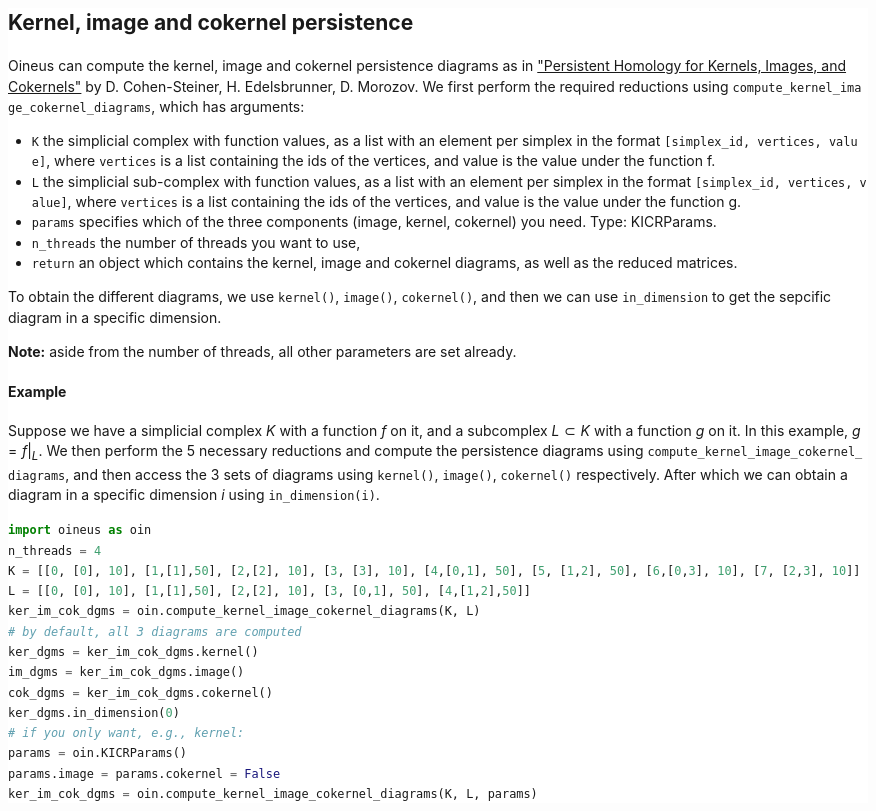 
## Kernel, image and cokernel persistence


Oineus can compute the kernel, image and cokernel persistence diagrams as in ["Persistent Homology for Kernels, Images, and Cokernels"](https://doi.org/10.1137/1.9781611973068.110) by D. Cohen-Steiner, H. Edelsbrunner, D. Morozov. We first perform the required reductions using `compute_kernel_image_cokernel_diagrams`, which has arguments:
* `K` the simplicial complex with function values, as a list with an element per simplex in the format `[simplex_id, vertices, value]`, where `vertices` is a list containing the ids of the vertices, and value is the value under the function f.
* `L` the simplicial sub-complex with function values, as a list with an element per simplex in the format `[simplex_id, vertices, value]`, where `vertices` is a list containing the ids of the vertices, and value is the value under the function g.
* `params` specifies which of the three components (image, kernel, cokernel)
    you need. Type: KICRParams.
* `n_threads` the number of threads you want to use,
* `return` an object which contains the kernel, image and cokernel diagrams, as well as the reduced matrices.

To obtain the different diagrams, we use `kernel()`, `image()`, `cokernel()`, and then we can use `in_dimension` to get the sepcific diagram in a specific dimension.

**Note:** aside from the number of threads, all other parameters are set already. 


#### Example


Suppose we have a simplicial complex $K$ with a function $f$ on it, and a subcomplex $L \subset K$ with a function $g$ on it. In this example, $g = f|_L$. We then perform the 5 necessary reductions and compute the persistence diagrams using `compute_kernel_image_cokernel_diagrams`, and then access the 3 sets of diagrams using `kernel()`, `image()`, `cokernel()` respectively. After which we can obtain a diagram in a specific dimension $i$ using `in_dimension(i)`.

```python
import oineus as oin
n_threads = 4
K = [[0, [0], 10], [1,[1],50], [2,[2], 10], [3, [3], 10], [4,[0,1], 50], [5, [1,2], 50], [6,[0,3], 10], [7, [2,3], 10]]
L = [[0, [0], 10], [1,[1],50], [2,[2], 10], [3, [0,1], 50], [4,[1,2],50]]
ker_im_cok_dgms = oin.compute_kernel_image_cokernel_diagrams(K, L)
# by default, all 3 diagrams are computed
ker_dgms = ker_im_cok_dgms.kernel()
im_dgms = ker_im_cok_dgms.image()
cok_dgms = ker_im_cok_dgms.cokernel()
ker_dgms.in_dimension(0)
# if you only want, e.g., kernel:
params = oin.KICRParams()
params.image = params.cokernel = False
ker_im_cok_dgms = oin.compute_kernel_image_cokernel_diagrams(K, L, params)
```
